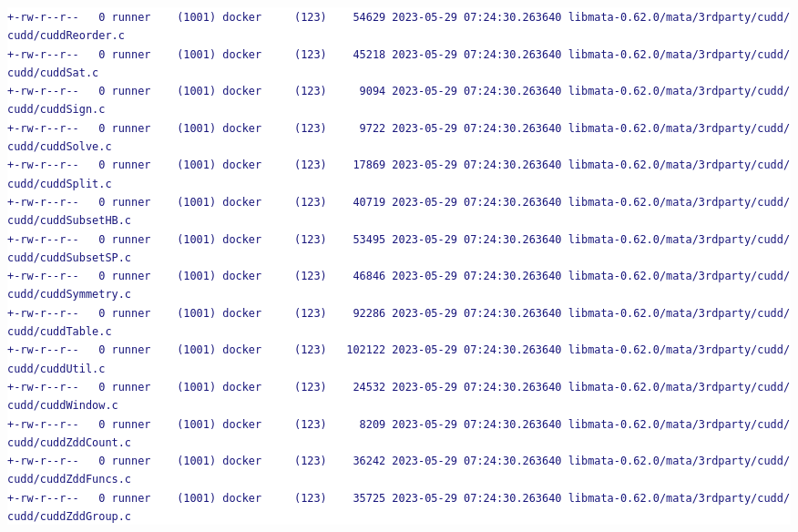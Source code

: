 ```diff
+-rw-r--r--   0 runner    (1001) docker     (123)    54629 2023-05-29 07:24:30.263640 libmata-0.62.0/mata/3rdparty/cudd/cudd/cuddReorder.c
+-rw-r--r--   0 runner    (1001) docker     (123)    45218 2023-05-29 07:24:30.263640 libmata-0.62.0/mata/3rdparty/cudd/cudd/cuddSat.c
+-rw-r--r--   0 runner    (1001) docker     (123)     9094 2023-05-29 07:24:30.263640 libmata-0.62.0/mata/3rdparty/cudd/cudd/cuddSign.c
+-rw-r--r--   0 runner    (1001) docker     (123)     9722 2023-05-29 07:24:30.263640 libmata-0.62.0/mata/3rdparty/cudd/cudd/cuddSolve.c
+-rw-r--r--   0 runner    (1001) docker     (123)    17869 2023-05-29 07:24:30.263640 libmata-0.62.0/mata/3rdparty/cudd/cudd/cuddSplit.c
+-rw-r--r--   0 runner    (1001) docker     (123)    40719 2023-05-29 07:24:30.263640 libmata-0.62.0/mata/3rdparty/cudd/cudd/cuddSubsetHB.c
+-rw-r--r--   0 runner    (1001) docker     (123)    53495 2023-05-29 07:24:30.263640 libmata-0.62.0/mata/3rdparty/cudd/cudd/cuddSubsetSP.c
+-rw-r--r--   0 runner    (1001) docker     (123)    46846 2023-05-29 07:24:30.263640 libmata-0.62.0/mata/3rdparty/cudd/cudd/cuddSymmetry.c
+-rw-r--r--   0 runner    (1001) docker     (123)    92286 2023-05-29 07:24:30.263640 libmata-0.62.0/mata/3rdparty/cudd/cudd/cuddTable.c
+-rw-r--r--   0 runner    (1001) docker     (123)   102122 2023-05-29 07:24:30.263640 libmata-0.62.0/mata/3rdparty/cudd/cudd/cuddUtil.c
+-rw-r--r--   0 runner    (1001) docker     (123)    24532 2023-05-29 07:24:30.263640 libmata-0.62.0/mata/3rdparty/cudd/cudd/cuddWindow.c
+-rw-r--r--   0 runner    (1001) docker     (123)     8209 2023-05-29 07:24:30.263640 libmata-0.62.0/mata/3rdparty/cudd/cudd/cuddZddCount.c
+-rw-r--r--   0 runner    (1001) docker     (123)    36242 2023-05-29 07:24:30.263640 libmata-0.62.0/mata/3rdparty/cudd/cudd/cuddZddFuncs.c
+-rw-r--r--   0 runner    (1001) docker     (123)    35725 2023-05-29 07:24:30.263640 libmata-0.62.0/mata/3rdparty/cudd/cudd/cuddZddGroup.c
